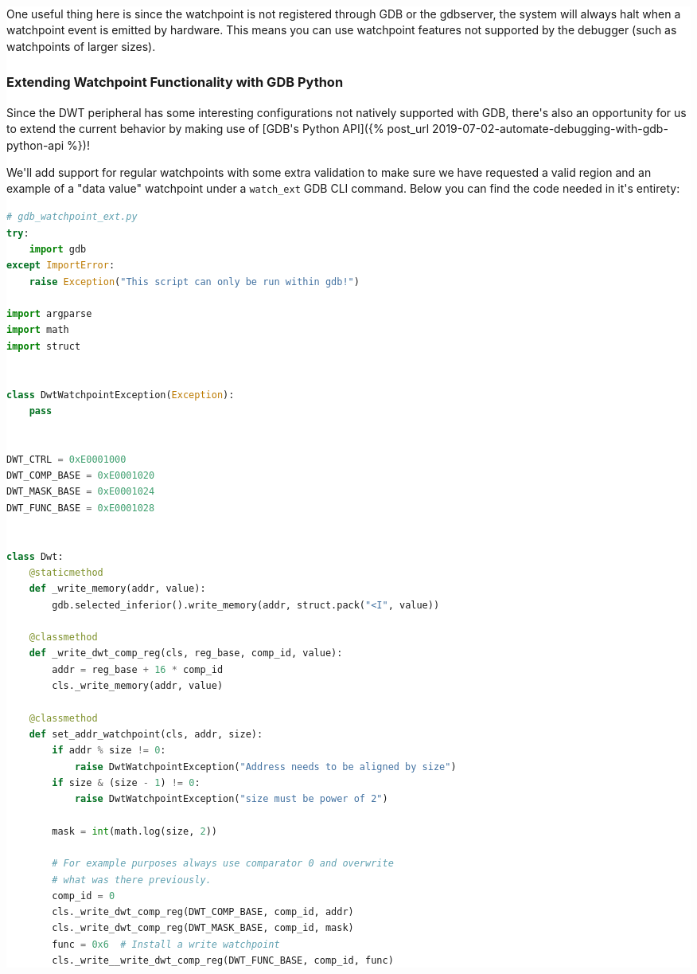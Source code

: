 One useful thing here is since the watchpoint is not registered through GDB or
the gdbserver, the system will always halt when a watchpoint event is emitted by
hardware. This means you can use watchpoint features not supported by the
debugger (such as watchpoints of larger sizes).

### Extending Watchpoint Functionality with GDB Python

Since the DWT peripheral has some interesting configurations not natively
supported with GDB, there's also an opportunity for us to extend the current
behavior by making use of [GDB's Python
API]({% post_url 2019-07-02-automate-debugging-with-gdb-python-api %})!

We'll add support for regular watchpoints with some extra validation to make
sure we have requested a valid region and an example of a "data value"
watchpoint under a `watch_ext` GDB CLI command. Below you can find the code
needed in it's entirety:

```python
# gdb_watchpoint_ext.py
try:
    import gdb
except ImportError:
    raise Exception("This script can only be run within gdb!")

import argparse
import math
import struct


class DwtWatchpointException(Exception):
    pass


DWT_CTRL = 0xE0001000
DWT_COMP_BASE = 0xE0001020
DWT_MASK_BASE = 0xE0001024
DWT_FUNC_BASE = 0xE0001028


class Dwt:
    @staticmethod
    def _write_memory(addr, value):
        gdb.selected_inferior().write_memory(addr, struct.pack("<I", value))

    @classmethod
    def _write_dwt_comp_reg(cls, reg_base, comp_id, value):
        addr = reg_base + 16 * comp_id
        cls._write_memory(addr, value)

    @classmethod
    def set_addr_watchpoint(cls, addr, size):
        if addr % size != 0:
            raise DwtWatchpointException("Address needs to be aligned by size")
        if size & (size - 1) != 0:
            raise DwtWatchpointException("size must be power of 2")

        mask = int(math.log(size, 2))

        # For example purposes always use comparator 0 and overwrite
        # what was there previously.
        comp_id = 0
        cls._write_dwt_comp_reg(DWT_COMP_BASE, comp_id, addr)
        cls._write_dwt_comp_reg(DWT_MASK_BASE, comp_id, mask)
        func = 0x6  # Install a write watchpoint
        cls._write__write_dwt_comp_reg(DWT_FUNC_BASE, comp_id, func)
```